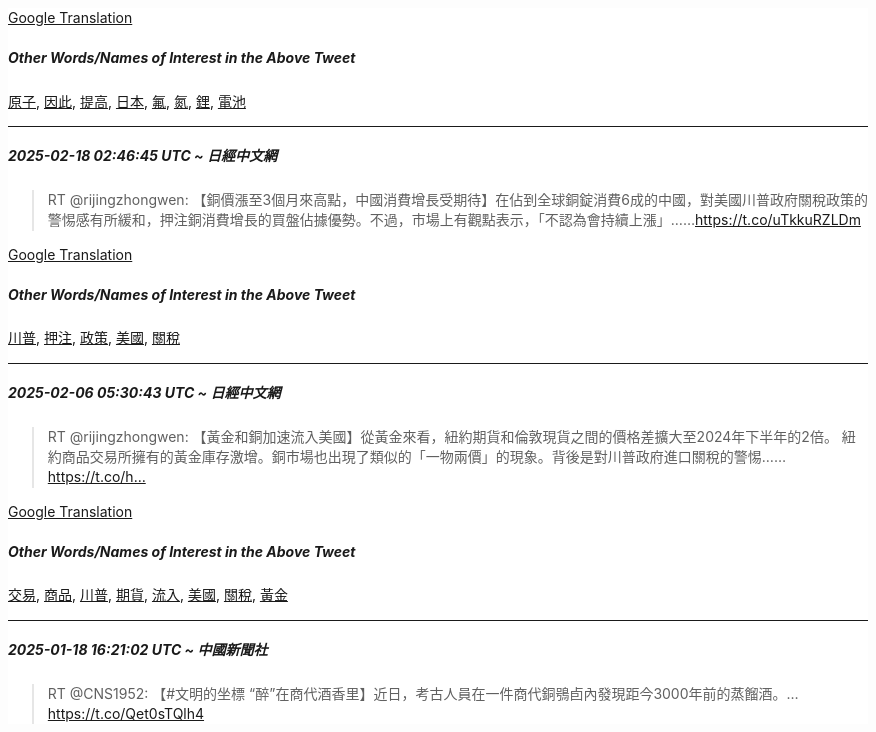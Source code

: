 [Google Translation](https://translate.google.com/?hi=en&tab=TT&sl=zh-CN&tl=en&op=translate&text=RT+%40rijingzhongwen%3A+%E3%80%90%E6%97%A5%E6%9C%AC%E5%85%A8%E5%9B%BA%E6%85%8B%E9%9B%BB%E6%B1%A0%E6%96%B0%E6%8A%80%E8%A1%93%E5%B0%87%E5%AE%B9%E9%87%8F%E6%8F%90%E9%AB%98%E8%87%B33%E5%80%8D%E3%80%91%E4%BA%AC%E9%83%BD%E5%A4%A7%E5%AD%B8%E7%AD%89%E5%85%AC%E4%BD%88%E7%9A%84%E6%AD%A3%E6%A5%B5%E6%9D%90%E6%96%99%E2%80%9C%E6%B0%AE%E5%8C%96%E9%8A%85%E2%80%9D%E4%B8%BB%E8%A6%81%E6%98%AF%E6%B0%AE%E8%88%87%E6%B0%9F%E5%8C%96%E7%89%A9%E9%9B%A2%E5%AD%90%E7%94%A2%E7%94%9F%E5%8F%8D%E6%87%89%EF%BC%8C%E6%AF%8F%E5%80%8B%E6%B0%AE%E5%8E%9F%E5%AD%90%E5%8F%AF%E7%8D%B2%E5%8F%963%E5%80%8B%E9%9B%BB%E5%AD%90%E3%80%82%E5%9B%A0%E6%AD%A4%EF%BC%8C%E5%96%AE%E4%BD%8D%E9%AB%94%E7%A9%8D%E7%9A%84%E5%AE%B9%E9%87%8F%E9%81%94%E5%88%B0%E9%8B%B0%E9%9B%A2%E5%AD%90%E9%9B%BB%E6%B1%A0%E7%9A%843%E5%80%8D%EF%BC%8C%E5%96%AE%E4%BD%8D%E9%87%8D%E9%87%8F%E7%9A%84%E5%AE%B9%E9%87%8F%E6%98%AF%E9%8B%B0%E9%9B%A2%E5%AD%90%E9%9B%BB%E6%B1%A0%E7%9A%842%E5%80%8D%E2%80%A6%E2%80%A6+https%3A%2F%2Ft.co%2F%E2%80%A6)
##### Other Words/Names of Interest in the Above Tweet
[原子](原子.md), [因此](因此.md), [提高](提高.md), [日本](日本.md), [氟](氟.md), [氮](氮.md), [鋰](鋰.md), [電池](電池.md)
___
##### 2025-02-18 02:46:45 UTC ~ 日經中文網
> RT @rijingzhongwen: 【銅價漲至3個月來高點，中國消費增長受期待】在佔到全球銅錠消費6成的中國，對美國川普政府關稅政策的警惕感有所緩和，押注銅消費增長的買盤佔據優勢。不過，市場上有觀點表示，「不認為會持續上漲」……https://t.co/uTkkuRZLDm

[Google Translation](https://translate.google.com/?hi=en&tab=TT&sl=zh-CN&tl=en&op=translate&text=RT+%40rijingzhongwen%3A+%E3%80%90%E9%8A%85%E5%83%B9%E6%BC%B2%E8%87%B33%E5%80%8B%E6%9C%88%E4%BE%86%E9%AB%98%E9%BB%9E%EF%BC%8C%E4%B8%AD%E5%9C%8B%E6%B6%88%E8%B2%BB%E5%A2%9E%E9%95%B7%E5%8F%97%E6%9C%9F%E5%BE%85%E3%80%91%E5%9C%A8%E4%BD%94%E5%88%B0%E5%85%A8%E7%90%83%E9%8A%85%E9%8C%A0%E6%B6%88%E8%B2%BB6%E6%88%90%E7%9A%84%E4%B8%AD%E5%9C%8B%EF%BC%8C%E5%B0%8D%E7%BE%8E%E5%9C%8B%E5%B7%9D%E6%99%AE%E6%94%BF%E5%BA%9C%E9%97%9C%E7%A8%85%E6%94%BF%E7%AD%96%E7%9A%84%E8%AD%A6%E6%83%95%E6%84%9F%E6%9C%89%E6%89%80%E7%B7%A9%E5%92%8C%EF%BC%8C%E6%8A%BC%E6%B3%A8%E9%8A%85%E6%B6%88%E8%B2%BB%E5%A2%9E%E9%95%B7%E7%9A%84%E8%B2%B7%E7%9B%A4%E4%BD%94%E6%93%9A%E5%84%AA%E5%8B%A2%E3%80%82%E4%B8%8D%E9%81%8E%EF%BC%8C%E5%B8%82%E5%A0%B4%E4%B8%8A%E6%9C%89%E8%A7%80%E9%BB%9E%E8%A1%A8%E7%A4%BA%EF%BC%8C%E3%80%8C%E4%B8%8D%E8%AA%8D%E7%82%BA%E6%9C%83%E6%8C%81%E7%BA%8C%E4%B8%8A%E6%BC%B2%E3%80%8D%E2%80%A6%E2%80%A6https%3A%2F%2Ft.co%2FuTkkuRZLDm)
##### Other Words/Names of Interest in the Above Tweet
[川普](川普.md), [押注](押注.md), [政策](政策.md), [美國](美國.md), [關稅](關稅.md)
___
##### 2025-02-06 05:30:43 UTC ~ 日經中文網
> RT @rijingzhongwen: 【黃金和銅加速流入美國】從黃金來看，紐約期貨和倫敦現貨之間的價格差擴大至2024年下半年的2倍。 紐約商品交易所擁有的黃金庫存激增。銅市場也出現了類似的「一物兩價」的現象。背後是對川普政府進口關稅的警惕…… https://t.co/h…

[Google Translation](https://translate.google.com/?hi=en&tab=TT&sl=zh-CN&tl=en&op=translate&text=RT+%40rijingzhongwen%3A+%E3%80%90%E9%BB%83%E9%87%91%E5%92%8C%E9%8A%85%E5%8A%A0%E9%80%9F%E6%B5%81%E5%85%A5%E7%BE%8E%E5%9C%8B%E3%80%91%E5%BE%9E%E9%BB%83%E9%87%91%E4%BE%86%E7%9C%8B%EF%BC%8C%E7%B4%90%E7%B4%84%E6%9C%9F%E8%B2%A8%E5%92%8C%E5%80%AB%E6%95%A6%E7%8F%BE%E8%B2%A8%E4%B9%8B%E9%96%93%E7%9A%84%E5%83%B9%E6%A0%BC%E5%B7%AE%E6%93%B4%E5%A4%A7%E8%87%B32024%E5%B9%B4%E4%B8%8B%E5%8D%8A%E5%B9%B4%E7%9A%842%E5%80%8D%E3%80%82+%E7%B4%90%E7%B4%84%E5%95%86%E5%93%81%E4%BA%A4%E6%98%93%E6%89%80%E6%93%81%E6%9C%89%E7%9A%84%E9%BB%83%E9%87%91%E5%BA%AB%E5%AD%98%E6%BF%80%E5%A2%9E%E3%80%82%E9%8A%85%E5%B8%82%E5%A0%B4%E4%B9%9F%E5%87%BA%E7%8F%BE%E4%BA%86%E9%A1%9E%E4%BC%BC%E7%9A%84%E3%80%8C%E4%B8%80%E7%89%A9%E5%85%A9%E5%83%B9%E3%80%8D%E7%9A%84%E7%8F%BE%E8%B1%A1%E3%80%82%E8%83%8C%E5%BE%8C%E6%98%AF%E5%B0%8D%E5%B7%9D%E6%99%AE%E6%94%BF%E5%BA%9C%E9%80%B2%E5%8F%A3%E9%97%9C%E7%A8%85%E7%9A%84%E8%AD%A6%E6%83%95%E2%80%A6%E2%80%A6+https%3A%2F%2Ft.co%2Fh%E2%80%A6)
##### Other Words/Names of Interest in the Above Tweet
[交易](交易.md), [商品](商品.md), [川普](川普.md), [期貨](期貨.md), [流入](流入.md), [美國](美國.md), [關稅](關稅.md), [黃金](黃金.md)
___
##### 2025-01-18 16:21:02 UTC ~ 中國新聞社
> RT @CNS1952: 【#文明的坐標 “醉”在商代酒香里】近日，考古人員在一件商代銅鴞卣內發現距今3000年前的蒸餾酒。… https://t.co/Qet0sTQlh4
